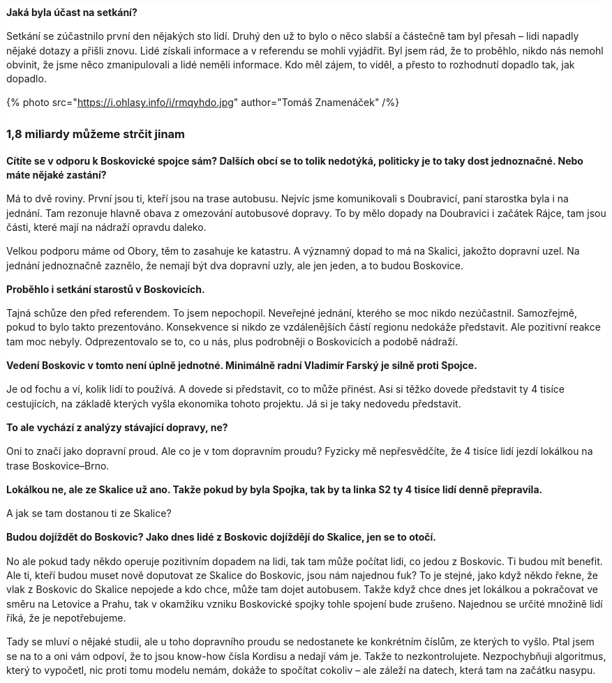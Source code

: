 **Jaká byla účast na setkání?**

Setkání se zúčastnilo první den nějakých sto lidí. Druhý den už to bylo o něco slabší a částečně tam byl přesah – lidi napadly nějaké dotazy a přišli znovu. Lidé získali informace a v referendu se mohli vyjádřit. Byl jsem rád, že to proběhlo, nikdo nás nemohl obvinit, že jsme něco zmanipulovali a lidé neměli informace. Kdo měl zájem, to viděl, a přesto to rozhodnutí dopadlo tak, jak dopadlo.

{% photo src="https://i.ohlasy.info/i/rmqyhdo.jpg" author="Tomáš Znamenáček" /%}

### 1,8 miliardy můžeme strčit jinam

**Cítíte se v odporu k Boskovické spojce sám? Dalších obcí se to tolik nedotýká, politicky je to taky dost jednoznačné. Nebo máte nějaké zastání?**

Má to dvě roviny. První jsou ti, kteří jsou na trase autobusu. Nejvíc jsme komunikovali s Doubravicí, paní starostka byla i na jednání. Tam rezonuje hlavně obava z omezování autobusové dopravy. To by mělo dopady na Doubravici i začátek Rájce, tam jsou části, které mají na nádraží opravdu daleko.

Velkou podporu máme od Obory, těm to zasahuje ke katastru. A významný dopad to má na Skalici, jakožto dopravní uzel. Na jednání jednoznačně zaznělo, že nemají být dva dopravní uzly, ale jen jeden, a to budou Boskovice. 

**Proběhlo i setkání starostů v Boskovicích.**

Tajná schůze den před referendem. To jsem nepochopil. Neveřejné jednání, kterého se moc nikdo nezúčastnil. Samozřejmě, pokud to bylo takto prezentováno. Konsekvence si nikdo ze vzdálenějších částí regionu nedokáže představit. Ale pozitivní reakce tam moc nebyly. Odprezentovalo se to, co u nás, plus podrobněji o Boskovicích a podobě nádraží.

**Vedení Boskovic v tomto není úplně jednotné. Minimálně radní Vladimír Farský je silně proti Spojce.**

Je od fochu a ví, kolik lidí to používá. A dovede si představit, co to může přinést. Asi si těžko dovede představit ty 4 tisíce cestujících, na základě kterých vyšla ekonomika tohoto projektu. Já si je taky nedovedu představit.

**To ale vychází z analýzy stávající dopravy, ne?**

Oni to značí jako dopravní proud. Ale co je v tom dopravním proudu? Fyzicky mě nepřesvědčíte, že 4 tisíce lidí jezdí lokálkou na trase Boskovice–Brno.

**Lokálkou ne, ale ze Skalice už ano. Takže pokud by byla Spojka, tak by ta linka S2 ty 4 tisíce lidí denně přepravila.**

A jak se tam dostanou ti ze Skalice?

**Budou dojíždět do Boskovic? Jako dnes lidé z Boskovic dojíždějí do Skalice, jen se to otočí.**

No ale pokud tady někdo operuje pozitivním dopadem na lidi, tak tam může počítat lidi, co jedou z Boskovic. Ti budou mít benefit. Ale ti, kteří budou muset nově doputovat ze Skalice do Boskovic, jsou nám najednou fuk? To je stejné, jako když někdo řekne, že vlak z Boskovic do Skalice nepojede a kdo chce, může tam dojet autobusem. Takže když chce dnes jet lokálkou a pokračovat ve směru na Letovice a Prahu, tak v okamžiku vzniku Boskovické spojky tohle spojení bude zrušeno. Najednou se určité množině lidí říká, že je nepotřebujeme.

Tady se mluví o nějaké studii, ale u toho dopravního proudu se nedostanete ke konkrétním číslům, ze kterých to vyšlo. Ptal jsem se na to a oni vám odpoví, že to jsou know-how čísla Kordisu a nedají vám je. Takže to nezkontrolujete. Nezpochybňuji algoritmus, který to vypočetl, nic proti tomu modelu nemám, dokáže to spočítat cokoliv – ale záleží na datech, která tam na začátku nasypu.
